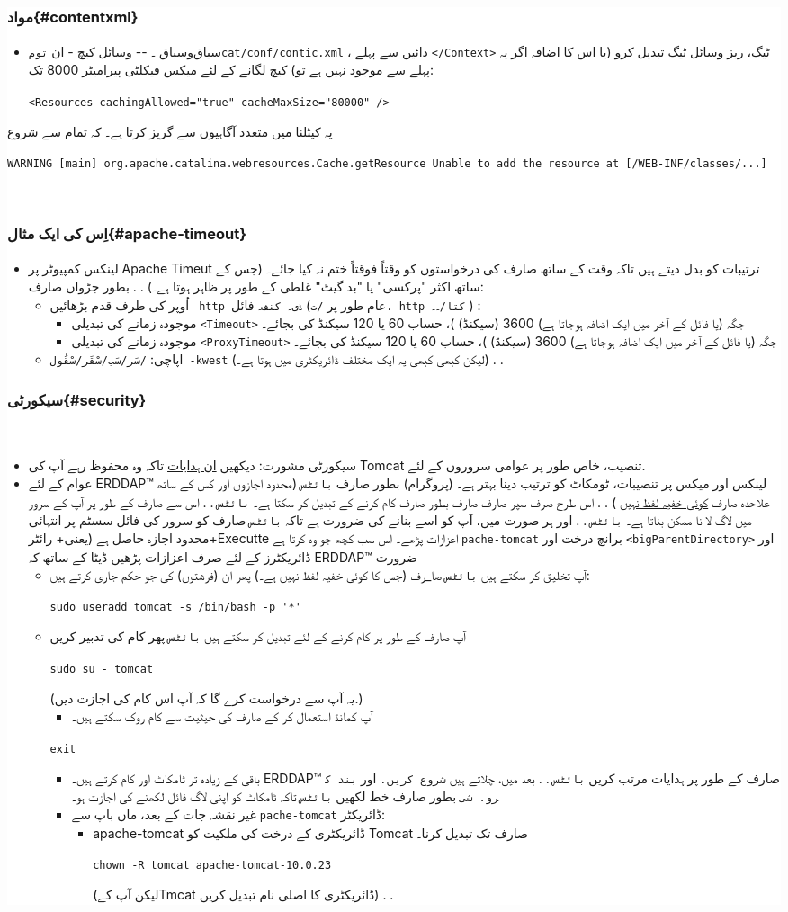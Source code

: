 ### مواد{#contentxml} 

* سیاق‌وسباق ۔ -- وسائل کیچ - ان `تومcat/conf/contic.xml` ، دائیں سے پہلے ` </Context> ` ٹیگ، ریز وسائل ٹیگ تبدیل کرو
   (یا اس کا اضافہ اگر یہ پہلے سے موجود نہیں ہے تو) کیچ لگانے کے لئے میکس فیکلٹی پیرامیٹر 8000 تک:
  ```
  <Resources cachingAllowed="true" cacheMaxSize="80000" />
  ```
یہ کیٹلنا میں متعدد آگاہیوں سے گریز کرتا ہے۔ کہ تمام سے شروع
  ```
  WARNING [main] org.apache.catalina.webresources.Cache.getResource Unable to add the resource at [/WEB-INF/classes/...]
  ```
         
### اِس کی ایک مثال{#apache-timeout} 

* لینکس کمپیوٹر پر Apache Timeut ترتیبات کو بدل دیتے ہیں تاکہ وقت کے ساتھ صارف کی درخواستوں کو وقتاً فوقتاً ختم نہ کیا جائے۔
   (جس کے ساتھ اکثر "پرکسی" یا "بد گیٹ" غلطی کے طور پر ظاہر ہوتا ہے۔) . . بطور جڑواں صارف:
  * اُوپر کی طرف قدم بڑھائیں ` http ڈی۔ کنف۔` فائل (عام طور پر `/ت. http کتا/۔۔` ) :
    * موجودہ زمانے کی تبدیلی ` <Timeout> ` جگہ (یا فائل کے آخر میں ایک اضافہ ہوجاتا ہے) 3600 (سیکنڈ) )، حساب 60 یا 120 سیکنڈ کی بجائے۔
    * موجودہ زمانے کی تبدیلی ` <ProxyTimeout> ` جگہ (یا فائل کے آخر میں ایک اضافہ ہوجاتا ہے) 3600 (سیکنڈ) )، حساب 60 یا 120 سیکنڈ کی بجائے۔
  * اپاچی: `/سَر/سَب/سْقَر/سْقُول -kwest`   (لیکن کبھی کبھی یہ ایک مختلف ڈائریکٹری میں ہوتا ہے۔) . .

### سیکورٹی{#security} 
         
* سیکورٹی مشورت: دیکھیں [ان ہدایات](https://tomcat.apache.org/tomcat-10.0-doc/security-howto.html) تاکہ وہ محفوظ رہے
آپ کی Tomcat تنصیب، خاص طور پر عوامی سروروں کے لئے.
         
* عوام کے لئے ERDDAP™ لینکس اور میکس پر تنصیبات، ٹومکاٹ کو ترتیب دینا بہتر ہے۔ (پروگرام) بطور صارف `بائٹس` 
   (محدود اجازوں اور کس کے ساتھ علاحدہ صارف [کوئی خفیہ لفظ نہیں](https://unix.stackexchange.com/questions/56765/creating-an-user-without-a-password) ) . .
اس طرح صرف سپر صارف صارف بطور صارف کام کرنے کے تبدیل کر سکتا ہے۔ `بائٹس` . . اس سے صارف کے طور پر آپ کے سرور میں لاگ لا نا ممکن بناتا ہے۔ `بائٹس` . .
اور ہر صورت میں، آپ کو اسے بنانے کی ضرورت ہے تاکہ `بائٹس` صارف کو سرور کی فائل سسٹم پر انتہائی محدود اجازہ حاصل ہے (یعنی+ رائٹر+Executte اعزازات پڑھے۔
اس سب کچھ جو وہ کرتا ہے `pache-tomcat` برانچ درخت اور ` <bigParentDirectory> ` اور ڈائریکٹرز کے لئے صرف اعزازات پڑھیں ڈیٹا کے ساتھ کہ ERDDAP™ ضرورت
  * آپ تخلیق کر سکتے ہیں `بائٹس` صا_رف (جس کا کوئی خفیہ لفظ نہیں ہے۔) پھر ان (فرشتوں) کی جو حکم جاری کرتے ہیں:
    ```
    sudo useradd tomcat -s /bin/bash -p '*'
    ```
  * آپ صارف کے طور پر کام کرنے کے لئے تبدیل کر سکتے ہیں `بائٹس` پھر کام کی تدبیر کریں
    ```
    sudo su - tomcat
    ```
     (یہ آپ سے درخواست کرے گا کہ آپ اس کام کی اجازت دیں.) 
    * آپ کمانڈ استعمال کر کے صارف کی حیثیت سے کام روک سکتے ہیں۔
    ```
    exit
    ````
    * باقی کے زیادہ تر ٹامکاٹ اور کام کرتے ہیں۔ ERDDAP™ صارف کے طور پر ہدایات مرتب کریں `بائٹس` . . بعد میں، چلاتے ہیں `شروع کریں.` اور `بند کرو. شی` بطور صارف خط لکھیں `بائٹس` 
تاکہ ٹامکاٹ کو اپنی لاگ فائل لکھنے کی اجازت ہو۔
    * غیر نقشہ جات کے بعد، ماں باپ سے `pache-tomcat` ڈائریکٹر:
      * apache-tomcat ڈائریکٹری کے درخت کی ملکیت کو Tomcat صارف تک تبدیل کرنا۔
        ```
        chown -R tomcat apache-tomcat-10.0.23
        ```
         (لیکن آپ کےTmcat ڈائریکٹری کا اصلی نام تبدیل کریں) . .